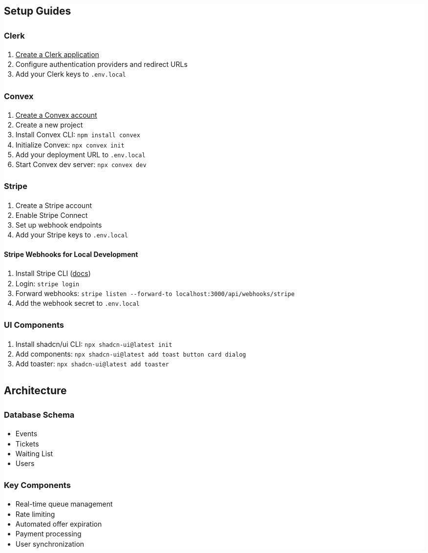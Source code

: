 ## Setup Guides

### Clerk

1. [Create a Clerk application](https://clerk.com/)
2. Configure authentication providers and redirect URLs
3. Add your Clerk keys to `.env.local`

### Convex

1. [Create a Convex account](https://convex.dev/)
2. Create a new project
3. Install Convex CLI: `npm install convex`
4. Initialize Convex: `npx convex init`
5. Add your deployment URL to `.env.local`
6. Start Convex dev server: `npx convex dev`

### Stripe

1. Create a Stripe account
2. Enable Stripe Connect
3. Set up webhook endpoints
4. Add your Stripe keys to `.env.local`

#### Stripe Webhooks for Local Development

1. Install Stripe CLI ([docs](https://stripe.com/docs/stripe-cli))
2. Login: `stripe login`
3. Forward webhooks: `stripe listen --forward-to localhost:3000/api/webhooks/stripe`
4. Add the webhook secret to `.env.local`

### UI Components

1. Install shadcn/ui CLI: `npx shadcn-ui@latest init`
2. Add components: `npx shadcn-ui@latest add toast button card dialog`
3. Add toaster: `npx shadcn-ui@latest add toaster`

## Architecture

### Database Schema

- Events
- Tickets
- Waiting List
- Users

### Key Components

- Real-time queue management
- Rate limiting
- Automated offer expiration
- Payment processing
- User synchronization
